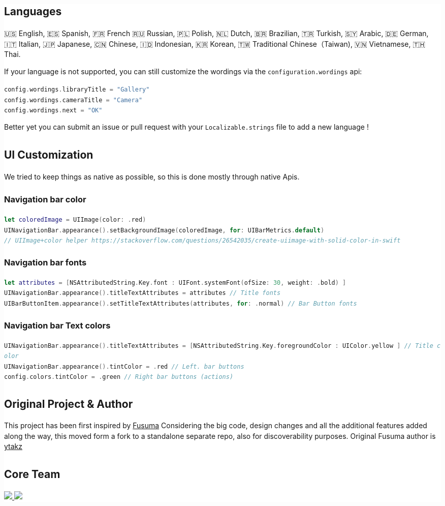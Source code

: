 ## Languages
🇺🇸 English, 🇪🇸 Spanish, 🇫🇷 French 🇷🇺 Russian, 🇵🇱 Polish, 🇳🇱 Dutch, 🇧🇷 Brazilian, 🇹🇷 Turkish, 🇸🇾 Arabic, 🇩🇪 German, 🇮🇹 Italian, 🇯🇵 Japanese, 🇨🇳 Chinese, 🇮🇩 Indonesian, 🇰🇷 Korean, 🇹🇼 Traditional Chinese（Taiwan), 🇻🇳 Vietnamese, 🇹🇭 Thai. 

If your language is not supported, you can still customize the wordings via the `configuration.wordings` api:

```swift
config.wordings.libraryTitle = "Gallery"
config.wordings.cameraTitle = "Camera"
config.wordings.next = "OK"
```
Better yet you can submit an issue or pull request with your `Localizable.strings` file to add a new language !

## UI Customization
We tried to keep things as native as possible, so this is done mostly through native Apis.

### Navigation bar color
```swift
let coloredImage = UIImage(color: .red)
UINavigationBar.appearance().setBackgroundImage(coloredImage, for: UIBarMetrics.default)
// UIImage+color helper https://stackoverflow.com/questions/26542035/create-uiimage-with-solid-color-in-swift
```

### Navigation bar fonts
```swift
let attributes = [NSAttributedString.Key.font : UIFont.systemFont(ofSize: 30, weight: .bold) ]
UINavigationBar.appearance().titleTextAttributes = attributes // Title fonts
UIBarButtonItem.appearance().setTitleTextAttributes(attributes, for: .normal) // Bar Button fonts
```

### Navigation bar Text colors
```swift
UINavigationBar.appearance().titleTextAttributes = [NSAttributedString.Key.foregroundColor : UIColor.yellow ] // Title color
UINavigationBar.appearance().tintColor = .red // Left. bar buttons
config.colors.tintColor = .green // Right bar buttons (actions)
```

## Original Project & Author

This project has been first inspired by [Fusuma](https://github.com/ytakzk/Fusuma)
Considering the big code, design changes and all the additional features added along the way, this moved form a fork to a standalone separate repo, also for discoverability purposes.
Original Fusuma author is [ytakz](http://ytakzk.me)

## Core Team
<a href="https://github.com/S4cha">
  <img src="https://raw.githubusercontent.com/Yummypets/YPImagePicker/master/Images/coreTeam1.png" width="70px">
</a>
<a href="https://github.com/NikKovIos">
  <img src="https://raw.githubusercontent.com/Yummypets/YPImagePicker/master/Images/coreTeam2.png" width="70px">
</a>
